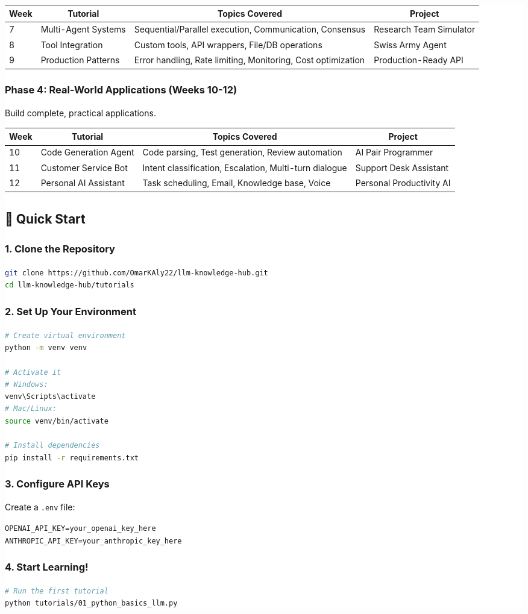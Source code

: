 | Week | Tutorial | Topics Covered | Project |
|------|----------|----------------|---------|
| 7 | Multi-Agent Systems | Sequential/Parallel execution, Communication, Consensus | Research Team Simulator |
| 8 | Tool Integration | Custom tools, API wrappers, File/DB operations | Swiss Army Agent |
| 9 | Production Patterns | Error handling, Rate limiting, Monitoring, Cost optimization | Production-Ready API |

### **Phase 4: Real-World Applications (Weeks 10-12)**
Build complete, practical applications.

| Week | Tutorial | Topics Covered | Project |
|------|----------|----------------|---------|
| 10 | Code Generation Agent | Code parsing, Test generation, Review automation | AI Pair Programmer |
| 11 | Customer Service Bot | Intent classification, Escalation, Multi-turn dialogue | Support Desk Assistant |
| 12 | Personal AI Assistant | Task scheduling, Email, Knowledge base, Voice | Personal Productivity AI |

## 🚀 Quick Start

### 1. Clone the Repository
```bash
git clone https://github.com/OmarKAly22/llm-knowledge-hub.git
cd llm-knowledge-hub/tutorials
```

### 2. Set Up Your Environment
```bash
# Create virtual environment
python -m venv venv

# Activate it
# Windows:
venv\Scripts\activate
# Mac/Linux:
source venv/bin/activate

# Install dependencies
pip install -r requirements.txt
```

### 3. Configure API Keys
Create a `.env` file:
```env
OPENAI_API_KEY=your_openai_key_here
ANTHROPIC_API_KEY=your_anthropic_key_here
```

### 4. Start Learning!
```bash
# Run the first tutorial
python tutorials/01_python_basics_llm.py
```
